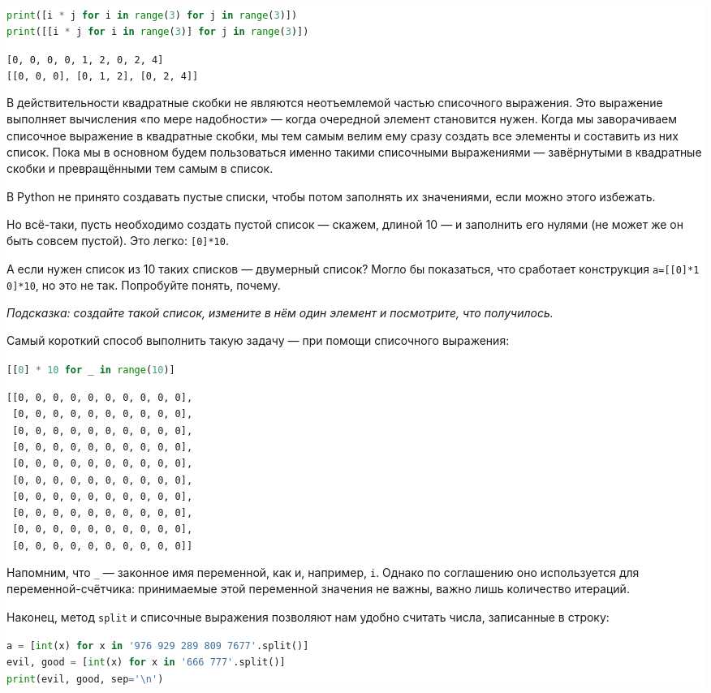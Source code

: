
```python
print([i * j for i in range(3) for j in range(3)])
print([[i * j for i in range(3)] for j in range(3)])
```

    [0, 0, 0, 0, 1, 2, 0, 2, 4]
    [[0, 0, 0], [0, 1, 2], [0, 2, 4]]
    

В действительности квадратные скобки не являются неотъемлемой частью списочного выражения. Это выражение выполняет вычисления «по мере надобности» — когда очередной элемент становится нужен. Когда мы заворачиваем списочное выражение в квадратные скобки, мы тем самым велим ему сразу создать все элементы и составить из них список. Пока мы в основном будем пользоваться именно такими списочными выражениями — завёрнутыми в квадратные скобки и превращёнными тем самым в список.

В Python не принято создавать пустые списки, чтобы потом заполнять их значениями, если можно этого избежать.

Но всё-таки, пусть необходимо создать пустой список — скажем, длиной 10 — и заполнить его нулями (не может же он быть совсем пустой). Это легко: `[0]*10`. 

А если нужен список из 10 таких списков — двумерный список? Могло бы показаться, что сработает конструкция `a=[[0]*10]*10`, но это не так. Попробуйте понять, почему. 

*Подсказка: создайте такой список, измените в нём один элемент и посмотрите, что получилось.*

 Самый короткий способ выполнить такую задачу — при помощи списочного выражения:


```python
[[0] * 10 for _ in range(10)]
```




    [[0, 0, 0, 0, 0, 0, 0, 0, 0, 0],
     [0, 0, 0, 0, 0, 0, 0, 0, 0, 0],
     [0, 0, 0, 0, 0, 0, 0, 0, 0, 0],
     [0, 0, 0, 0, 0, 0, 0, 0, 0, 0],
     [0, 0, 0, 0, 0, 0, 0, 0, 0, 0],
     [0, 0, 0, 0, 0, 0, 0, 0, 0, 0],
     [0, 0, 0, 0, 0, 0, 0, 0, 0, 0],
     [0, 0, 0, 0, 0, 0, 0, 0, 0, 0],
     [0, 0, 0, 0, 0, 0, 0, 0, 0, 0],
     [0, 0, 0, 0, 0, 0, 0, 0, 0, 0]]



Напомним, что `_` — законное имя переменной, как и, например, `i`. Однако по соглашению оно используется для переменной-счётчика: принимаемые этой переменной значения не важны, важно лишь количество итераций.

Наконец, метод `split` и списочные выражения позволяют нам удобно считать числа, записанные в строку:


```python
a = [int(x) for x in '976 929 289 809 7677'.split()]
evil, good = [int(x) for x in '666 777'.split()]
print(evil, good, sep='\n')
```
